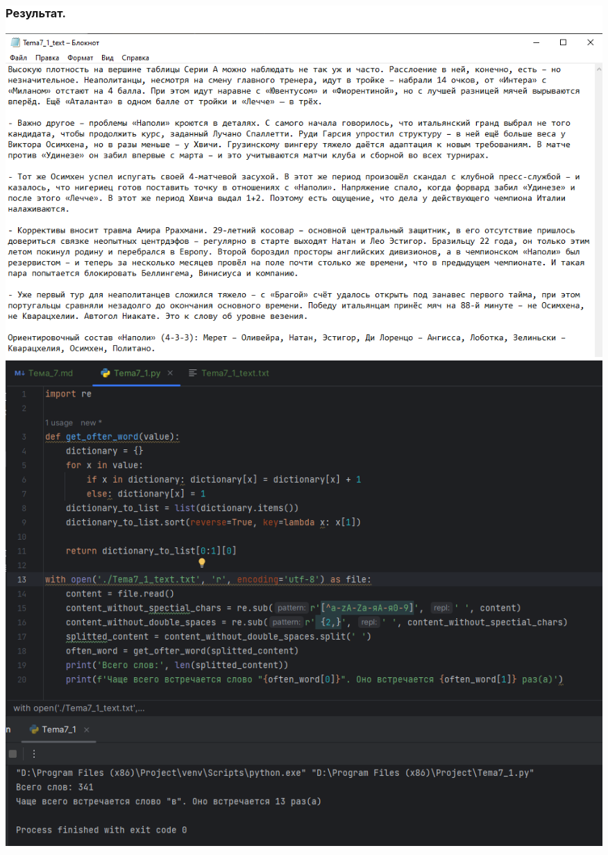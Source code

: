 ### Результат.

![Результат задания 1](./Tema7_1_textpng.png)
![Результат задания 1](./Tema7_1.png)
